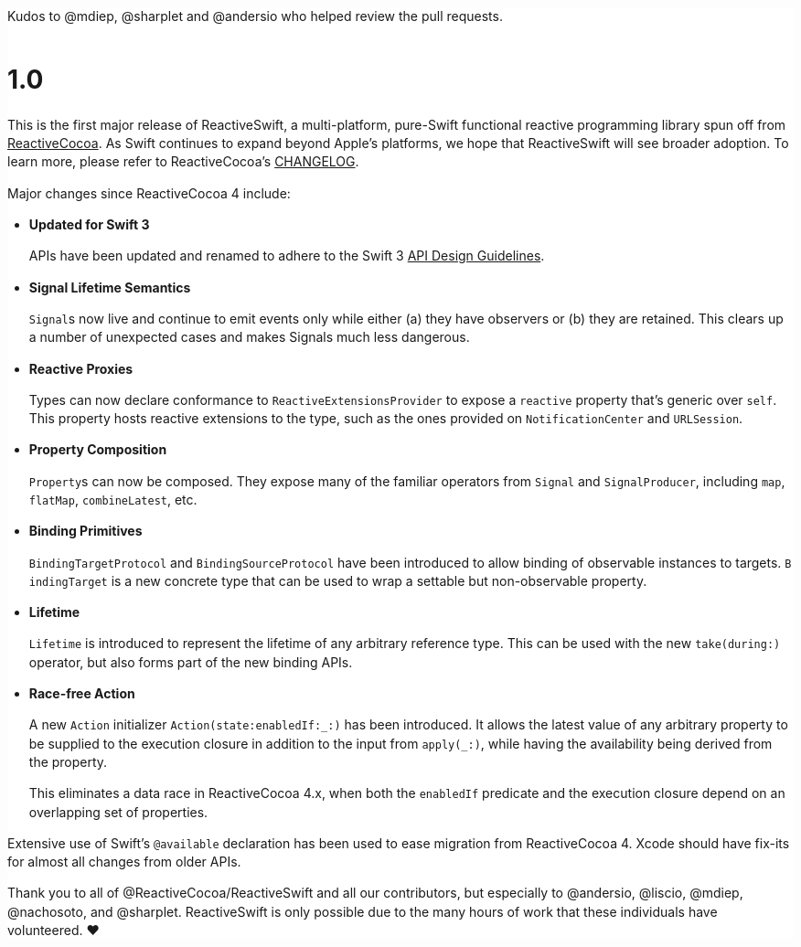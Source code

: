 Kudos to @mdiep, @sharplet and @andersio who helped review the pull requests.

# 1.0

This is the first major release of ReactiveSwift, a multi-platform, pure-Swift functional reactive programming library spun off from [ReactiveCocoa](https://github.com/ReactiveCocoa/ReactiveCocoa). As Swift continues to expand beyond Apple’s platforms, we hope that ReactiveSwift will see broader adoption. To learn more, please refer to ReactiveCocoa’s [CHANGELOG](https://github.com/ReactiveCocoa/ReactiveCocoa/blob/master/CHANGELOG.md).

Major changes since ReactiveCocoa 4 include:
- **Updated for Swift 3**

  APIs have been updated and renamed to adhere to the Swift 3 [API Design Guidelines](https://swift.org/documentation/api-design-guidelines/).
- **Signal Lifetime Semantics**

  `Signal`s now live and continue to emit events only while either (a) they have observers or (b) they are retained. This clears up a number of unexpected cases and makes Signals much less dangerous.
- **Reactive Proxies**

  Types can now declare conformance to `ReactiveExtensionsProvider` to expose a `reactive` property that’s generic over `self`. This property hosts reactive extensions to the type, such as the ones provided on `NotificationCenter` and `URLSession`.
- **Property Composition**

  `Property`s can now be composed. They expose many of the familiar operators from `Signal` and `SignalProducer`, including `map`, `flatMap`, `combineLatest`, etc.
- **Binding Primitives**

  `BindingTargetProtocol` and `BindingSourceProtocol` have been introduced to allow binding of observable instances to targets. `BindingTarget` is a new concrete type that can be used to wrap a settable but non-observable property.
- **Lifetime**

  `Lifetime` is introduced to represent the lifetime of any arbitrary reference type. This can be used with the new `take(during:)` operator, but also forms part of the new binding APIs.
- **Race-free Action**

   A new `Action` initializer `Action(state:enabledIf:_:)` has been introduced. It allows the latest value of any arbitrary property to be supplied to the execution closure in addition to the input from `apply(_:)`, while having the availability being derived from the property.

   This eliminates a data race in ReactiveCocoa 4.x, when both the `enabledIf` predicate and the execution closure depend on an overlapping set of properties.

Extensive use of Swift’s `@available` declaration has been used to ease migration from ReactiveCocoa 4. Xcode should have fix-its for almost all changes from older APIs.

Thank you to all of @ReactiveCocoa/ReactiveSwift and all our contributors, but especially to @andersio, @liscio, @mdiep, @nachosoto, and @sharplet. ReactiveSwift is only possible due to the many hours of work that these individuals have volunteered. ❤️
